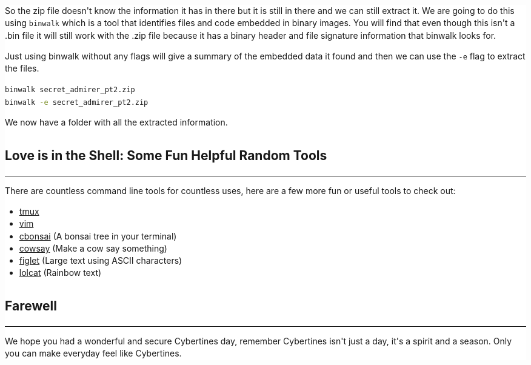So the zip file doesn't know the information it has in there but it is still in there and we can still extract it. We are going to do this using ```binwalk``` which is a tool that identifies files and code embedded in binary images. You will find that even though this isn't a .bin file it will still work with the .zip file because it has a binary header and file signature information that binwalk looks for.

Just using binwalk without any flags will give a summary of the embedded data it found and then we can use the ```-e``` flag to extract the files. 

```sh
binwalk secret_admirer_pt2.zip
binwalk -e secret_admirer_pt2.zip
```

We now have a folder with all the extracted information. 

## Love is in the Shell: Some Fun Helpful Random Tools
---
There are countless command line tools for countless uses, here are a few more fun or useful tools to check out: 

- [tmux](https://tmuxcheatsheet.com/) 
- [vim](https://devhints.io/vim)
- [cbonsai](https://github.com/hortinstein/cbonsai) (A bonsai tree in your terminal)
- [cowsay](https://github.com/piuccio/cowsay) (Make a cow say something)
- [figlet](https://linux.die.net/man/6/figlet) (Large text using ASCII characters)
- [lolcat](https://github.com/busyloop/lolcat) (Rainbow text)

 
## Farewell
---
We hope you had a wonderful and secure Cybertines day, remember Cybertines isn't just a day, it's a spirit and a season. Only you can make everyday feel like Cybertines. 